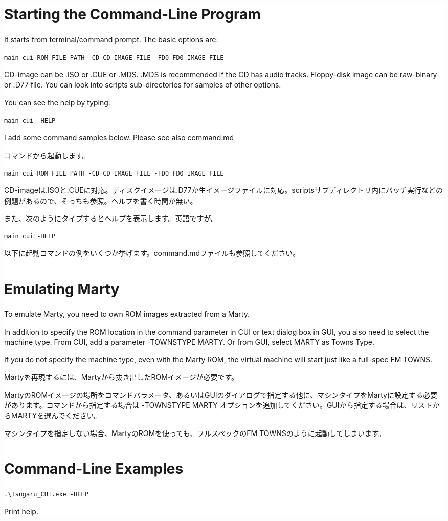 


# Starting the Command-Line Program
It starts from terminal/command prompt.  The basic options are:
```
main_cui ROM_FILE_PATH -CD CD_IMAGE_FILE -FD0 FD0_IMAGE_FILE
```
CD-image can be .ISO or .CUE or .MDS.  .MDS is recommended if the CD has audio tracks.  Floppy-disk image can be raw-binary or .D77 file.  You can look into scripts sub-directories for samples of other options.

You can see the help by typing:
```
main_cui -HELP
```

I add some command samples below.  Please see also command.md



コマンドから起動します。
```
main_cui ROM_FILE_PATH -CD CD_IMAGE_FILE -FD0 FD0_IMAGE_FILE
```
CD-imageは.ISOと.CUEに対応。ディスクイメージは.D77か生イメージファイルに対応。scriptsサブディレクトリ内にバッチ実行などの例題があるので、そっちも参照。ヘルプを書く時間が無い。

また、次のようにタイプするとヘルプを表示します。英語ですが。
```
main_cui -HELP
```

以下に起動コマンドの例をいくつか挙げます。command.mdファイルも参照してください。




# Emulating Marty
To emulate Marty, you need to own ROM images extracted from a Marty.

In addition to specify the ROM location in the command parameter in CUI or text dialog box in GUI, you also need to select the machine type.  From CUI, add a parameter -TOWNSTYPE MARTY.  Or from GUI, select MARTY as Towns Type.

If you do not specify the machine type, even with the Marty ROM, the virtual machine will start just like a full-spec FM TOWNS.

Martyを再現するには、Martyから抜き出したROMイメージが必要です。

MartyのROMイメージの場所をコマンドパラメータ、あるいはGUIのダイアログで指定する他に、マシンタイプをMartyに設定する必要があります。コマンドから指定する場合は  -TOWNSTYPE MARTY オプションを追加してください。GUIから指定する場合は、リストからMARTYを選んでください。

マシンタイプを指定しない場合、MartyのROMを使っても、フルスペックのFM TOWNSのように起動してしまいます。





# Command-Line Examples
```
.\Tsugaru_CUI.exe -HELP
```
Print help.
